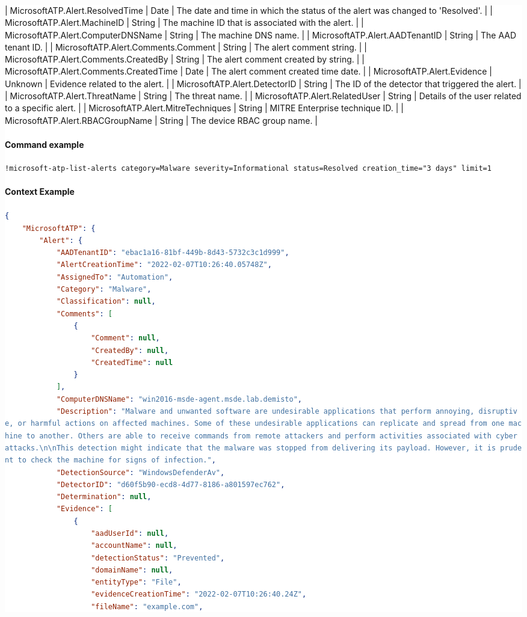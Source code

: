 | MicrosoftATP.Alert.ResolvedTime | Date | The date and time in which the status of the alert was changed to 'Resolved'. |
| MicrosoftATP.Alert.MachineID | String | The machine ID that is associated with the alert. |
| MicrosoftATP.Alert.ComputerDNSName | String | The machine DNS name. |
| MicrosoftATP.Alert.AADTenantID | String | The AAD tenant ID. |
| MicrosoftATP.Alert.Comments.Comment | String | The alert comment string. |
| MicrosoftATP.Alert.Comments.CreatedBy | String | The alert comment created by string. |
| MicrosoftATP.Alert.Comments.CreatedTime | Date | The alert comment created time date. |
| MicrosoftATP.Alert.Evidence | Unknown | Evidence related to the alert. |
| MicrosoftATP.Alert.DetectorID | String | The ID of the detector that triggered the alert. |
| MicrosoftATP.Alert.ThreatName | String | The threat name. |
| MicrosoftATP.Alert.RelatedUser | String | Details of the user related to a specific alert. |
| MicrosoftATP.Alert.MitreTechniques | String | MITRE Enterprise technique ID. |
| MicrosoftATP.Alert.RBACGroupName | String | The device RBAC group name. |

#### Command example

```!microsoft-atp-list-alerts category=Malware severity=Informational status=Resolved creation_time="3 days" limit=1```

#### Context Example

```json
{
    "MicrosoftATP": {
        "Alert": {
            "AADTenantID": "ebac1a16-81bf-449b-8d43-5732c3c1d999",
            "AlertCreationTime": "2022-02-07T10:26:40.05748Z",
            "AssignedTo": "Automation",
            "Category": "Malware",
            "Classification": null,
            "Comments": [
                {
                    "Comment": null,
                    "CreatedBy": null,
                    "CreatedTime": null
                }
            ],
            "ComputerDNSName": "win2016-msde-agent.msde.lab.demisto",
            "Description": "Malware and unwanted software are undesirable applications that perform annoying, disruptive, or harmful actions on affected machines. Some of these undesirable applications can replicate and spread from one machine to another. Others are able to receive commands from remote attackers and perform activities associated with cyber attacks.\n\nThis detection might indicate that the malware was stopped from delivering its payload. However, it is prudent to check the machine for signs of infection.",
            "DetectionSource": "WindowsDefenderAv",
            "DetectorID": "d60f5b90-ecd8-4d77-8186-a801597ec762",
            "Determination": null,
            "Evidence": [
                {
                    "aadUserId": null,
                    "accountName": null,
                    "detectionStatus": "Prevented",
                    "domainName": null,
                    "entityType": "File",
                    "evidenceCreationTime": "2022-02-07T10:26:40.24Z",
                    "fileName": "example.com",
```